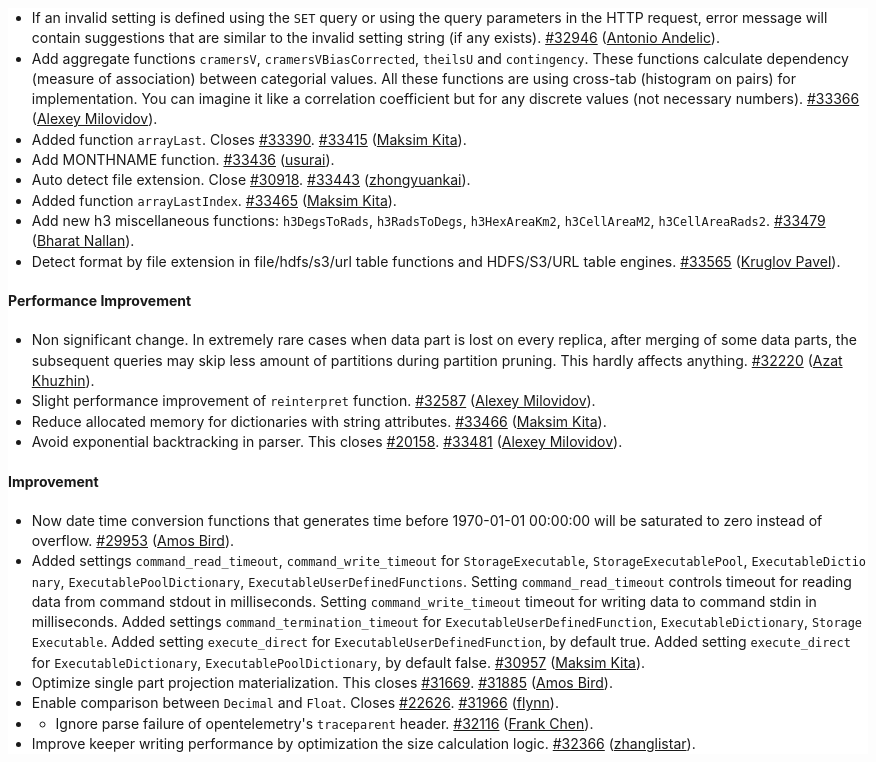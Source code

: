 * If an invalid setting is defined using the `SET` query or using the query parameters in the HTTP request, error message will contain suggestions that are similar to the invalid setting string (if any exists). [#32946](https://github.com/ClickHouse/ClickHouse/pull/32946) ([Antonio Andelic](https://github.com/antonio2368)).
* Add aggregate functions `cramersV`, `cramersVBiasCorrected`, `theilsU` and `contingency`. These functions calculate dependency (measure of association) between categorial values. All these functions are using cross-tab (histogram on pairs) for implementation. You can imagine it like a correlation coefficient but for any discrete values (not necessary numbers). [#33366](https://github.com/ClickHouse/ClickHouse/pull/33366) ([Alexey Milovidov](https://github.com/alexey-milovidov)).
* Added function `arrayLast`. Closes [#33390](https://github.com/ClickHouse/ClickHouse/issues/33390). [#33415](https://github.com/ClickHouse/ClickHouse/pull/33415) ([Maksim Kita](https://github.com/kitaisreal)).
* Add MONTHNAME function. [#33436](https://github.com/ClickHouse/ClickHouse/pull/33436) ([usurai](https://github.com/usurai)).
* Auto detect file extension. Close [#30918](https://github.com/ClickHouse/ClickHouse/issues/30918). [#33443](https://github.com/ClickHouse/ClickHouse/pull/33443) ([zhongyuankai](https://github.com/zhongyuankai)).
* Added function `arrayLastIndex`. [#33465](https://github.com/ClickHouse/ClickHouse/pull/33465) ([Maksim Kita](https://github.com/kitaisreal)).
* Add new h3 miscellaneous functions: `h3DegsToRads`, `h3RadsToDegs`, `h3HexAreaKm2`, `h3CellAreaM2`, `h3CellAreaRads2`. [#33479](https://github.com/ClickHouse/ClickHouse/pull/33479) ([Bharat Nallan](https://github.com/bharatnc)).
* Detect format by file extension in file/hdfs/s3/url table functions and HDFS/S3/URL table engines. [#33565](https://github.com/ClickHouse/ClickHouse/pull/33565) ([Kruglov Pavel](https://github.com/Avogar)).

#### Performance Improvement
* Non significant change. In extremely rare cases when data part is lost on every replica, after merging of some data parts, the subsequent queries may skip less amount of partitions during partition pruning. This hardly affects anything. [#32220](https://github.com/ClickHouse/ClickHouse/pull/32220) ([Azat Khuzhin](https://github.com/azat)).
* Slight performance improvement of `reinterpret` function. [#32587](https://github.com/ClickHouse/ClickHouse/pull/32587) ([Alexey Milovidov](https://github.com/alexey-milovidov)).
* Reduce allocated memory for dictionaries with string attributes. [#33466](https://github.com/ClickHouse/ClickHouse/pull/33466) ([Maksim Kita](https://github.com/kitaisreal)).
* Avoid exponential backtracking in parser. This closes [#20158](https://github.com/ClickHouse/ClickHouse/issues/20158). [#33481](https://github.com/ClickHouse/ClickHouse/pull/33481) ([Alexey Milovidov](https://github.com/alexey-milovidov)).

#### Improvement
* Now date time conversion functions that generates time before 1970-01-01 00:00:00 will be saturated to zero instead of overflow. [#29953](https://github.com/ClickHouse/ClickHouse/pull/29953) ([Amos Bird](https://github.com/amosbird)).
* Added settings `command_read_timeout`, `command_write_timeout` for `StorageExecutable`, `StorageExecutablePool`, `ExecutableDictionary`, `ExecutablePoolDictionary`, `ExecutableUserDefinedFunctions`. Setting `command_read_timeout` controls timeout for reading data from command stdout in milliseconds. Setting `command_write_timeout` timeout for writing data to command stdin in milliseconds. Added settings `command_termination_timeout` for `ExecutableUserDefinedFunction`, `ExecutableDictionary`, `StorageExecutable`. Added setting `execute_direct` for `ExecutableUserDefinedFunction`, by default true. Added setting `execute_direct` for `ExecutableDictionary`, `ExecutablePoolDictionary`, by default false. [#30957](https://github.com/ClickHouse/ClickHouse/pull/30957) ([Maksim Kita](https://github.com/kitaisreal)).
* Optimize single part projection materialization. This closes [#31669](https://github.com/ClickHouse/ClickHouse/issues/31669). [#31885](https://github.com/ClickHouse/ClickHouse/pull/31885) ([Amos Bird](https://github.com/amosbird)).
* Enable comparison between `Decimal` and `Float`. Closes [#22626](https://github.com/ClickHouse/ClickHouse/issues/22626). [#31966](https://github.com/ClickHouse/ClickHouse/pull/31966) ([flynn](https://github.com/ucasfl)).
* - Ignore parse failure of opentelemetry's `traceparent` header. [#32116](https://github.com/ClickHouse/ClickHouse/pull/32116) ([Frank Chen](https://github.com/FrankChen021)).
* Improve keeper writing performance by optimization the size calculation logic. [#32366](https://github.com/ClickHouse/ClickHouse/pull/32366) ([zhanglistar](https://github.com/zhanglistar)).